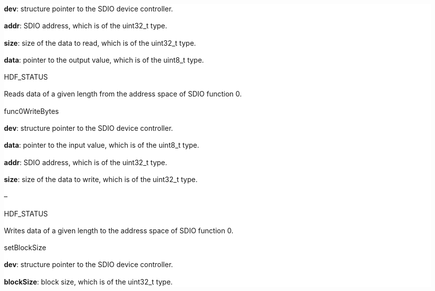 <td class="cellrowborder" valign="top" width="20%" headers="mcps1.2.6.1.2 "><p id="p97041515162116"><a name="p97041515162116"></a><a name="p97041515162116"></a><strong id="b470412150211"><a name="b470412150211"></a><a name="b470412150211"></a>dev</strong>: structure pointer to the SDIO device controller.</p>
<p id="p1029871817216"><a name="p1029871817216"></a><a name="p1029871817216"></a><strong id="b17298191818216"><a name="b17298191818216"></a><a name="b17298191818216"></a>addr</strong>: SDIO address, which is of the uint32_t type.</p>
<p id="p4786244541"><a name="p4786244541"></a><a name="p4786244541"></a><strong id="b207721914423"><a name="b207721914423"></a><a name="b207721914423"></a>size</strong>: size of the data to read, which is of the uint32_t type.</p>
</td>
<td class="cellrowborder" valign="top" width="20%" headers="mcps1.2.6.1.3 "><p id="p37868445420"><a name="p37868445420"></a><a name="p37868445420"></a><strong id="b8335193874220"><a name="b8335193874220"></a><a name="b8335193874220"></a>data</strong>: pointer to the output value, which is of the uint8_t type.</p>
</td>
<td class="cellrowborder" valign="top" width="20%" headers="mcps1.2.6.1.4 "><p id="p197874442416"><a name="p197874442416"></a><a name="p197874442416"></a>HDF_STATUS</p>
</td>
<td class="cellrowborder" valign="top" width="20%" headers="mcps1.2.6.1.5 "><p id="p107877441146"><a name="p107877441146"></a><a name="p107877441146"></a>Reads data of a given length from the address space of SDIO function 0.</p>
</td>
</tr>
<tr id="row1478794415414"><td class="cellrowborder" valign="top" width="20%" headers="mcps1.2.6.1.1 "><p id="p12787644548"><a name="p12787644548"></a><a name="p12787644548"></a>func0WriteBytes</p>
</td>
<td class="cellrowborder" valign="top" width="20%" headers="mcps1.2.6.1.2 "><p id="p11251122313211"><a name="p11251122313211"></a><a name="p11251122313211"></a><strong id="b625117238213"><a name="b625117238213"></a><a name="b625117238213"></a>dev</strong>: structure pointer to the SDIO device controller.</p>
<p id="p172811926172111"><a name="p172811926172111"></a><a name="p172811926172111"></a><strong id="b528102618213"><a name="b528102618213"></a><a name="b528102618213"></a>data</strong>: pointer to the input value, which is of the uint8_t type.</p>
<p id="p17651829162116"><a name="p17651829162116"></a><a name="p17651829162116"></a><strong id="b1465142962118"><a name="b1465142962118"></a><a name="b1465142962118"></a>addr</strong>: SDIO address, which is of the uint32_t type.</p>
<p id="p67871544242"><a name="p67871544242"></a><a name="p67871544242"></a><strong id="b394817346436"><a name="b394817346436"></a><a name="b394817346436"></a>size</strong>: size of the data to write, which is of the uint32_t type.</p>
</td>
<td class="cellrowborder" valign="top" width="20%" headers="mcps1.2.6.1.3 "><p id="p678774413416"><a name="p678774413416"></a><a name="p678774413416"></a>–</p>
</td>
<td class="cellrowborder" valign="top" width="20%" headers="mcps1.2.6.1.4 "><p id="p207871944648"><a name="p207871944648"></a><a name="p207871944648"></a>HDF_STATUS</p>
</td>
<td class="cellrowborder" valign="top" width="20%" headers="mcps1.2.6.1.5 "><p id="p57876441415"><a name="p57876441415"></a><a name="p57876441415"></a>Writes data of a given length to the address space of SDIO function 0.</p>
</td>
</tr>
<tr id="row157871441145"><td class="cellrowborder" valign="top" width="20%" headers="mcps1.2.6.1.1 "><p id="p1878714442417"><a name="p1878714442417"></a><a name="p1878714442417"></a>setBlockSize</p>
</td>
<td class="cellrowborder" valign="top" width="20%" headers="mcps1.2.6.1.2 "><p id="p16155033152118"><a name="p16155033152118"></a><a name="p16155033152118"></a><strong id="b71556330213"><a name="b71556330213"></a><a name="b71556330213"></a>dev</strong>: structure pointer to the SDIO device controller.</p>
<p id="p187872445410"><a name="p187872445410"></a><a name="p187872445410"></a><strong id="b12844183820441"><a name="b12844183820441"></a><a name="b12844183820441"></a>blockSize</strong>: block size, which is of the uint32_t type.</p>
</td>